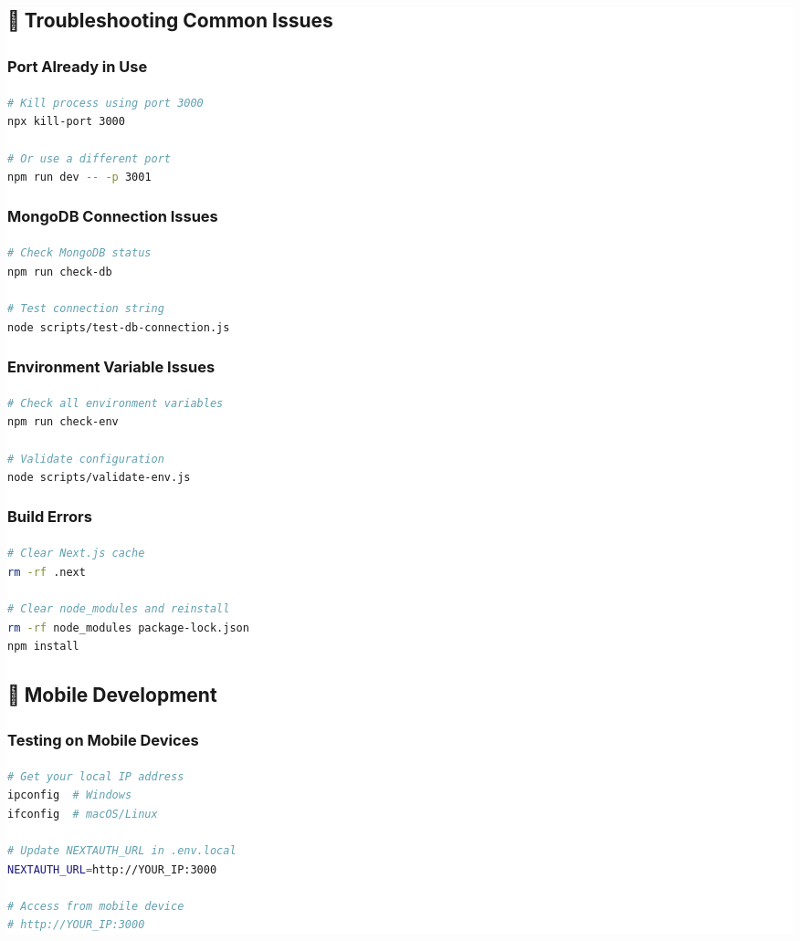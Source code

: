 ## 🐛 **Troubleshooting Common Issues**

### **Port Already in Use**
```bash
# Kill process using port 3000
npx kill-port 3000

# Or use a different port
npm run dev -- -p 3001
```

### **MongoDB Connection Issues**
```bash
# Check MongoDB status
npm run check-db

# Test connection string
node scripts/test-db-connection.js
```

### **Environment Variable Issues**
```bash
# Check all environment variables
npm run check-env

# Validate configuration
node scripts/validate-env.js
```

### **Build Errors**
```bash
# Clear Next.js cache
rm -rf .next

# Clear node_modules and reinstall
rm -rf node_modules package-lock.json
npm install
```

## 📱 **Mobile Development**

### **Testing on Mobile Devices**
```bash
# Get your local IP address
ipconfig  # Windows
ifconfig  # macOS/Linux

# Update NEXTAUTH_URL in .env.local
NEXTAUTH_URL=http://YOUR_IP:3000

# Access from mobile device
# http://YOUR_IP:3000
```
